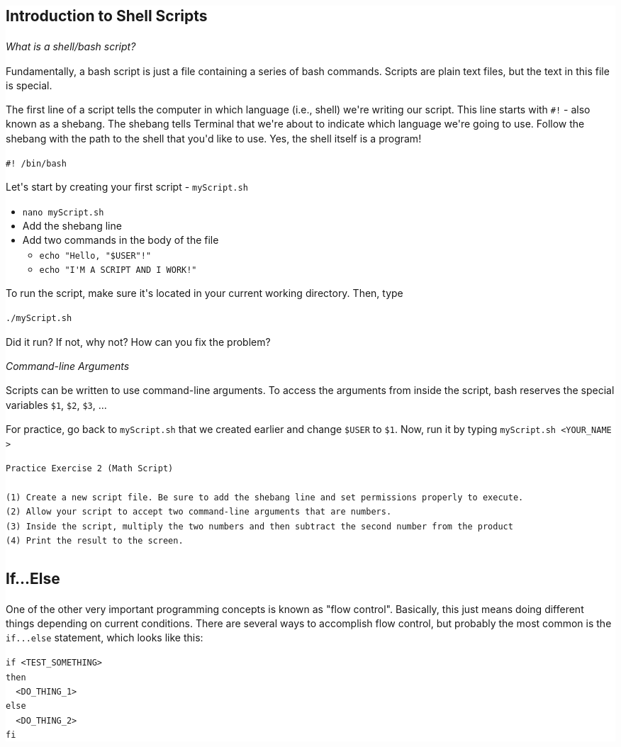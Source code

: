 ## Introduction to Shell Scripts

_What is a shell/bash script?_

Fundamentally, a bash script is just a file containing a series of bash commands. Scripts are plain text files, but the text in this file is special.

The first line of a script tells the computer in which language (i.e., shell) we're writing our script. This line starts with `#!` - also known as a shebang. The shebang tells Terminal that we're about to indicate which language we're going to use. Follow the shebang with the path to the shell that you'd like to use. Yes, the shell itself is a program!

`#! /bin/bash`

Let's start by creating your first script - `myScript.sh`

- `nano myScript.sh`
- Add the shebang line
- Add two commands in the body of the file
  - `echo "Hello, "$USER"!"`
  - `echo "I'M A SCRIPT AND I WORK!"`

To run the script, make sure it's located in your current working directory. Then, type

`./myScript.sh`

Did it run? If not, why not? How can you fix the problem?

_Command-line Arguments_

Scripts can be written to use command-line arguments. To access the arguments from inside the script, bash reserves the special variables `$1`, `$2`, `$3`, ...

For practice, go back to `myScript.sh` that we created earlier and change `$USER` to `$1`. Now, run it by typing `myScript.sh <YOUR_NAME>`

```
Practice Exercise 2 (Math Script)

(1) Create a new script file. Be sure to add the shebang line and set permissions properly to execute.
(2) Allow your script to accept two command-line arguments that are numbers.
(3) Inside the script, multiply the two numbers and then subtract the second number from the product
(4) Print the result to the screen.
```

## If...Else

One of the other very important programming concepts is known as "flow control". Basically, this just means doing different things depending on current conditions. There are several ways to accomplish flow control, but probably the most common is the `if...else` statement, which looks like this:

```
if <TEST_SOMETHING>
then
  <DO_THING_1>
else
  <DO_THING_2>
fi
```
